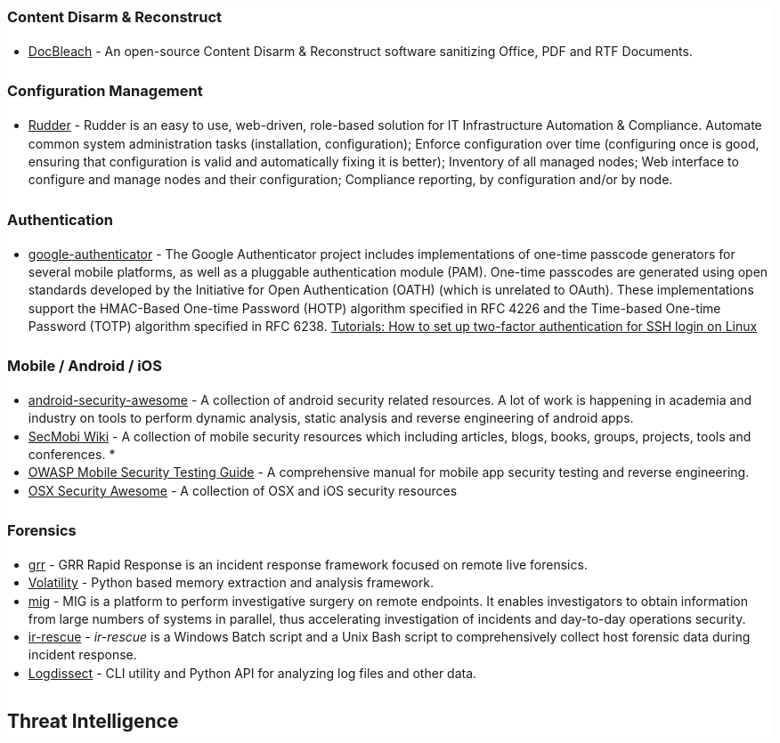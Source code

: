 ### Content Disarm & Reconstruct

* [DocBleach](https://github.com/docbleach/DocBleach) - An open-source Content Disarm & Reconstruct software sanitizing Office, PDF and RTF Documents.

### Configuration Management

* [Rudder](http://www.rudder-project.org/) - Rudder is an easy to use, web-driven, role-based solution for IT Infrastructure Automation & Compliance. Automate common system administration tasks \(installation, configuration\); Enforce configuration over time \(configuring once is good, ensuring that configuration is valid and automatically fixing it is better\); Inventory of all managed nodes; Web interface to configure and manage nodes and their configuration; Compliance reporting, by configuration and/or by node.

### Authentication

* [google-authenticator](https://github.com/google/google-authenticator) - The Google Authenticator project includes implementations of one-time passcode generators for several mobile platforms, as well as a pluggable authentication module \(PAM\). One-time passcodes are generated using open standards developed by the Initiative for Open Authentication \(OATH\) \(which is unrelated to OAuth\). These implementations support the HMAC-Based One-time Password \(HOTP\) algorithm specified in RFC 4226 and the Time-based One-time Password \(TOTP\) algorithm specified in RFC 6238. [Tutorials: How to set up two-factor authentication for SSH login on Linux](http://xmodulo.com/two-factor-authentication-ssh-login-linux.html)

### Mobile / Android / iOS

* [android-security-awesome](https://github.com/ashishb/android-security-awesome) - A collection of android security related resources. A lot of work is happening in academia and industry on tools to perform dynamic analysis, static analysis and reverse engineering of android apps.
* [SecMobi Wiki](http://wiki.secmobi.com/) - A collection of mobile security resources which including articles, blogs, books, groups, projects, tools and conferences. \*
* [OWASP Mobile Security Testing Guide](https://github.com/OWASP/owasp-mstg) - A comprehensive manual for mobile app security testing and reverse engineering.
* [OSX Security Awesome](https://github.com/kai5263499/osx-security-awesome) - A collection of OSX and iOS security resources

### Forensics

* [grr](https://github.com/google/grr) - GRR Rapid Response is an incident response framework focused on remote live forensics.
* [Volatility](https://github.com/volatilityfoundation/volatility) - Python based memory extraction and analysis framework.
* [mig](http://mig.mozilla.org/) - MIG is a platform to perform investigative surgery on remote endpoints. It enables investigators to obtain information from large numbers of systems in parallel, thus accelerating investigation of incidents and day-to-day operations security.
* [ir-rescue](https://github.com/diogo-fernan/ir-rescue) - _ir-rescue_ is a Windows Batch script and a Unix Bash script to comprehensively collect host forensic data during incident response.
* [Logdissect](https://github.com/dogoncouch/logdissect) - CLI utility and Python API for analyzing log files and other data.

## Threat Intelligence
